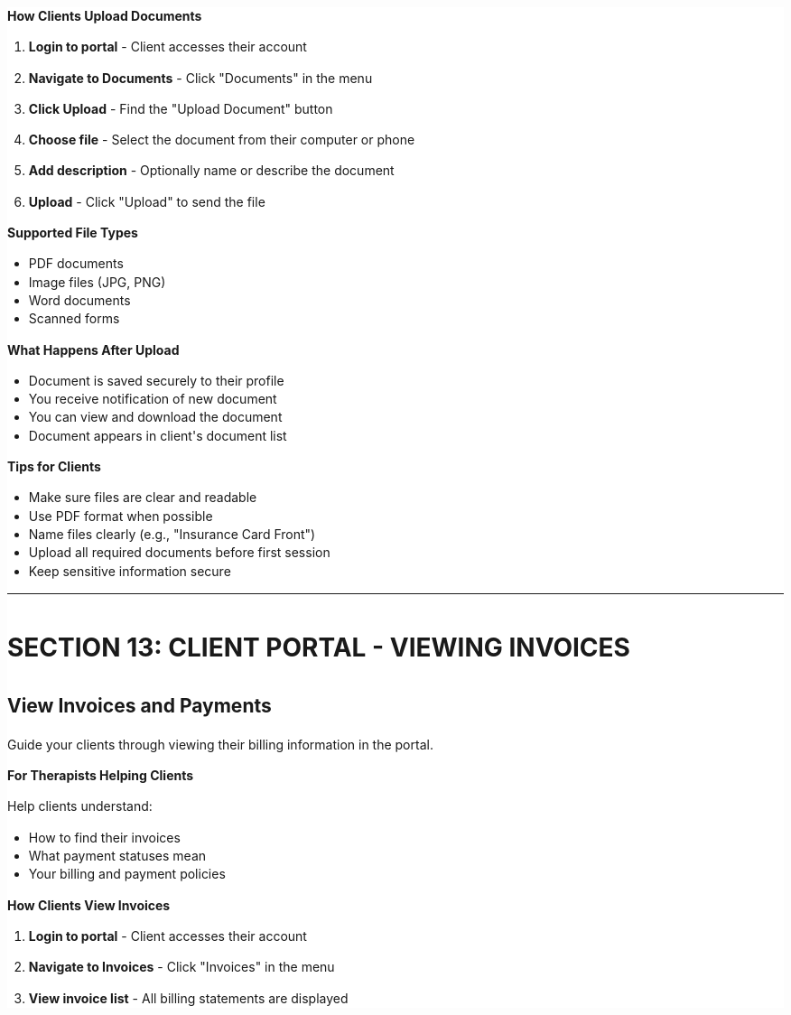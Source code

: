 **How Clients Upload Documents**

1. **Login to portal** - Client accesses their account

2. **Navigate to Documents** - Click "Documents" in the menu

3. **Click Upload** - Find the "Upload Document" button

4. **Choose file** - Select the document from their computer or phone

5. **Add description** - Optionally name or describe the document

6. **Upload** - Click "Upload" to send the file

**Supported File Types**

- PDF documents
- Image files (JPG, PNG)
- Word documents
- Scanned forms

**What Happens After Upload**

- Document is saved securely to their profile
- You receive notification of new document
- You can view and download the document
- Document appears in client's document list

**Tips for Clients**

- Make sure files are clear and readable
- Use PDF format when possible
- Name files clearly (e.g., "Insurance Card Front")
- Upload all required documents before first session
- Keep sensitive information secure

---

# SECTION 13: CLIENT PORTAL - VIEWING INVOICES

## View Invoices and Payments

Guide your clients through viewing their billing information in the portal.

**For Therapists Helping Clients**

Help clients understand:
- How to find their invoices
- What payment statuses mean
- Your billing and payment policies

**How Clients View Invoices**

1. **Login to portal** - Client accesses their account

2. **Navigate to Invoices** - Click "Invoices" in the menu

3. **View invoice list** - All billing statements are displayed
